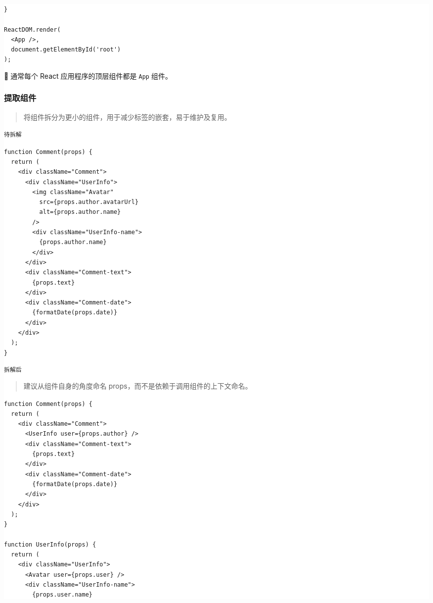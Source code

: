 ```react
}

ReactDOM.render(
  <App />,
  document.getElementById('root')
);
```

:ghost: 通常每个 React 应用程序的顶层组件都是 `App` 组件。



### 提取组件

> 将组件拆分为更小的组件，用于减少标签的嵌套，易于维护及复用。

`待拆解`

```react
function Comment(props) {
  return (
    <div className="Comment">
      <div className="UserInfo">
        <img className="Avatar"
          src={props.author.avatarUrl}
          alt={props.author.name}
        />
        <div className="UserInfo-name">
          {props.author.name}
        </div>
      </div>
      <div className="Comment-text">
        {props.text}
      </div>
      <div className="Comment-date">
        {formatDate(props.date)}
      </div>
    </div>
  );
}
```

`拆解后`

> 建议从组件自身的角度命名 props，而不是依赖于调用组件的上下文命名。

```react
function Comment(props) {
  return (
    <div className="Comment">
      <UserInfo user={props.author} />
      <div className="Comment-text">
        {props.text}
      </div>
      <div className="Comment-date">
        {formatDate(props.date)}
      </div>
    </div>
  );
}

function UserInfo(props) {
  return (
    <div className="UserInfo">
      <Avatar user={props.user} />
      <div className="UserInfo-name">
        {props.user.name}
```
